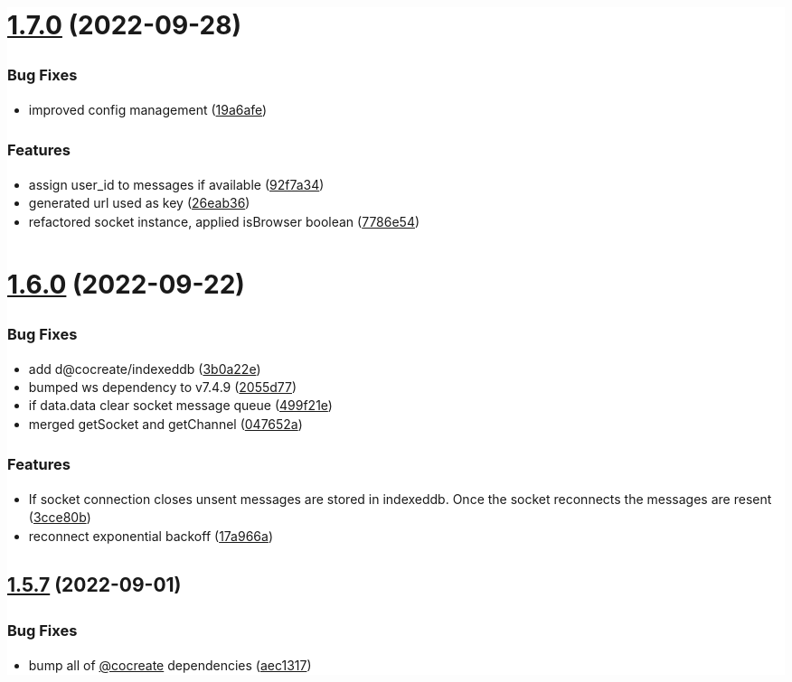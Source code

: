 # [1.7.0](https://github.com/CoCreate-app/CoCreate-socket-client/compare/v1.6.0...v1.7.0) (2022-09-28)


### Bug Fixes

* improved config management ([19a6afe](https://github.com/CoCreate-app/CoCreate-socket-client/commit/19a6afea3a8b003d92cff60cddf322bd01db483b))


### Features

* assign user_id to messages if available ([92f7a34](https://github.com/CoCreate-app/CoCreate-socket-client/commit/92f7a349100d7e1a9cda4a58c2b03566320e8e18))
* generated url used as key ([26eab36](https://github.com/CoCreate-app/CoCreate-socket-client/commit/26eab362d4a981b39486ded9ad1e095cb6e0fe12))
* refactored socket instance, applied isBrowser boolean ([7786e54](https://github.com/CoCreate-app/CoCreate-socket-client/commit/7786e54dc38329ffbabec2778a19008dff8cc569))

# [1.6.0](https://github.com/CoCreate-app/CoCreate-socket-client/compare/v1.5.7...v1.6.0) (2022-09-22)


### Bug Fixes

* add d@cocreate/indexeddb ([3b0a22e](https://github.com/CoCreate-app/CoCreate-socket-client/commit/3b0a22e42480b01975266e3f108459876c7910d9))
* bumped ws dependency to v7.4.9 ([2055d77](https://github.com/CoCreate-app/CoCreate-socket-client/commit/2055d7731aed3692409a194c0d5f0c803449d936))
* if data.data clear socket message queue ([499f21e](https://github.com/CoCreate-app/CoCreate-socket-client/commit/499f21e0d199f4974fe78b9fc5407fa7e6724a27))
* merged getSocket and getChannel ([047652a](https://github.com/CoCreate-app/CoCreate-socket-client/commit/047652aed5b7083828da1de2042b6910f34454ee))


### Features

* If socket connection closes unsent messages are stored in indexeddb. Once the socket reconnects the messages are resent ([3cce80b](https://github.com/CoCreate-app/CoCreate-socket-client/commit/3cce80b6eb224587c6eb9b235af1adcd5a6b3a9c))
* reconnect exponential  backoff ([17a966a](https://github.com/CoCreate-app/CoCreate-socket-client/commit/17a966a954b093781f7af4a971a9ea6751262cde))

## [1.5.7](https://github.com/CoCreate-app/CoCreate-socket-client/compare/v1.5.6...v1.5.7) (2022-09-01)


### Bug Fixes

* bump all of [@cocreate](https://github.com/cocreate) dependencies ([aec1317](https://github.com/CoCreate-app/CoCreate-socket-client/commit/aec13177755a5c1ccffa3c46912fcbe41a94dafd))
